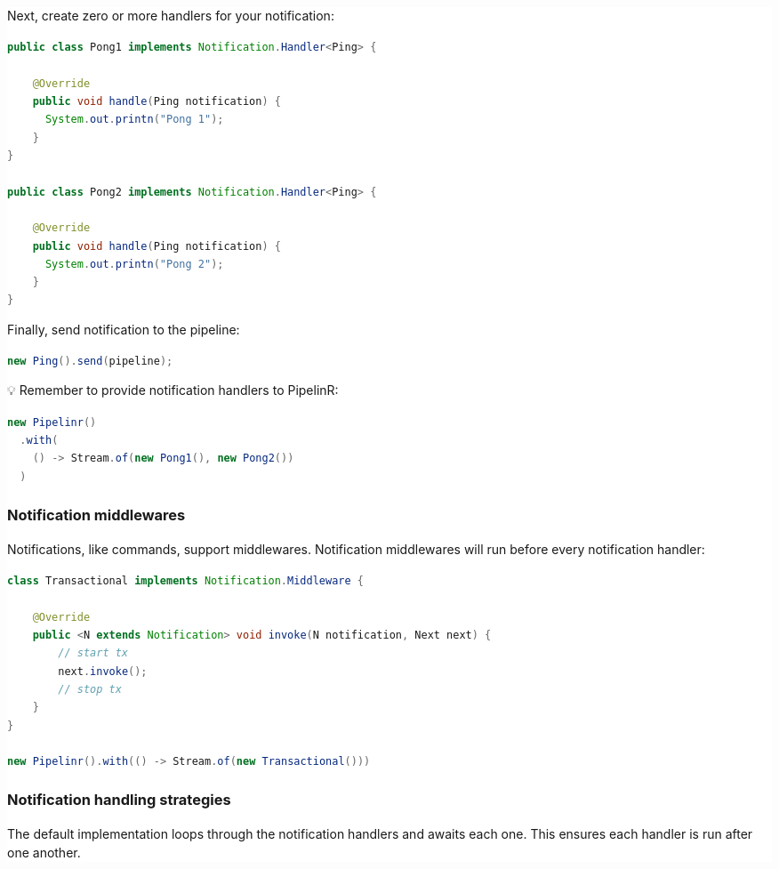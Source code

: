 Next, create zero or more handlers for your notification:

```java
public class Pong1 implements Notification.Handler<Ping> {

    @Override
    public void handle(Ping notification) {
      System.out.printn("Pong 1");
    }
}

public class Pong2 implements Notification.Handler<Ping> {

    @Override
    public void handle(Ping notification) {
      System.out.printn("Pong 2");
    }
}
```

Finally, send notification to the pipeline:

```java
new Ping().send(pipeline);
```

💡 Remember to provide notification handlers to PipelinR:
```java
new Pipelinr()
  .with(
    () -> Stream.of(new Pong1(), new Pong2())
  )
```

### Notification middlewares

Notifications, like commands, support middlewares. Notification middlewares will run before every notification handler:

```java
class Transactional implements Notification.Middleware {

    @Override
    public <N extends Notification> void invoke(N notification, Next next) {
        // start tx
        next.invoke();
        // stop tx
    }
}

new Pipelinr().with(() -> Stream.of(new Transactional()))
```

### Notification handling strategies
The default implementation loops through the notification handlers and awaits each one. This ensures each handler is run after one another.
